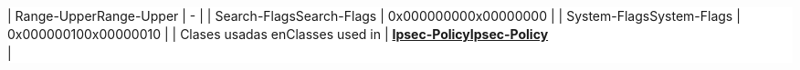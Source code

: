| <span data-ttu-id="aebc3-260">Range-Upper</span><span class="sxs-lookup"><span data-stu-id="aebc3-260">Range-Upper</span></span>            | \-                                               |
| <span data-ttu-id="aebc3-261">Search-Flags</span><span class="sxs-lookup"><span data-stu-id="aebc3-261">Search-Flags</span></span>           | <span data-ttu-id="aebc3-262">0x00000000</span><span class="sxs-lookup"><span data-stu-id="aebc3-262">0x00000000</span></span>                                       |
| <span data-ttu-id="aebc3-263">System-Flags</span><span class="sxs-lookup"><span data-stu-id="aebc3-263">System-Flags</span></span>           | <span data-ttu-id="aebc3-264">0x00000010</span><span class="sxs-lookup"><span data-stu-id="aebc3-264">0x00000010</span></span>                                       |
| <span data-ttu-id="aebc3-265">Clases usadas en</span><span class="sxs-lookup"><span data-stu-id="aebc3-265">Classes used in</span></span>        | [<span data-ttu-id="aebc3-266">**Ipsec-Policy**</span><span class="sxs-lookup"><span data-stu-id="aebc3-266">**Ipsec-Policy**</span></span>](c-ipsecpolicy.md)<br/> |



 

 





